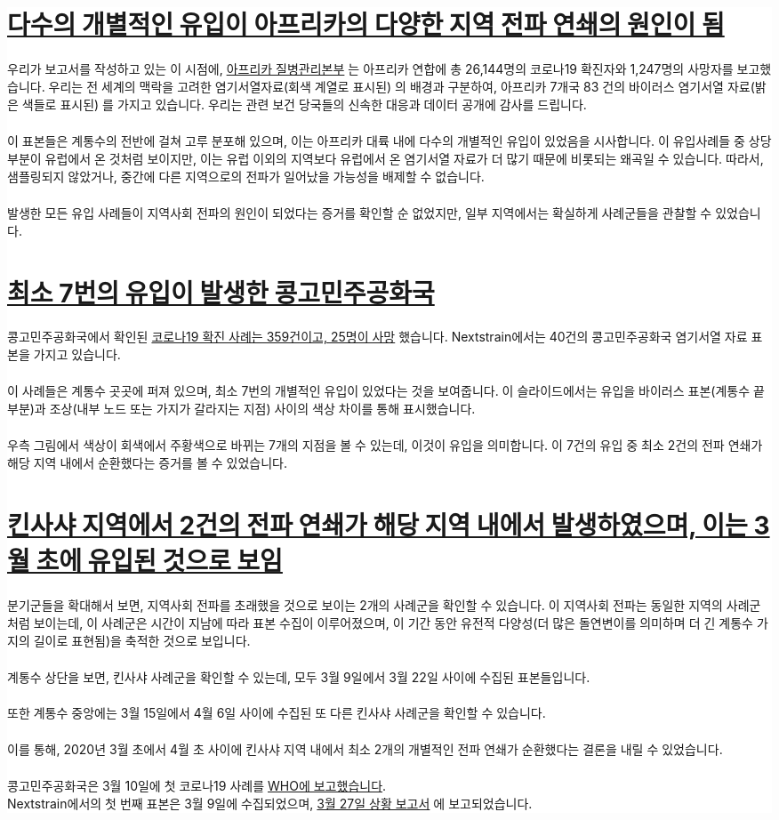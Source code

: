 




# [다수의 개별적인 유입이 아프리카의 다양한 지역 전파 연쇄의 원인이 됨](https://nextstrain.org/ncov/africa/2020-04-24?d=tree,map&f_region=Africa&p=full&r=country&legend=open)
  우리가 보고서를 작성하고 있는 이 시점에, [아프리카 질병관리본부](https://africacdc.org/covid-19/) 는 아프리카 연합에 총 26,144명의 코로나19 확진자와 1,247명의 사망자를 보고했습니다.
  우리는 전 세계의 맥락을 고려한 염기서열자료(회색 계열로 표시된) 의 배경과 구분하여, 아프리카 7개국 83 건의 바이러스 염기서열 자료(밝은 색들로 표시된) 를 가지고 있습니다. 우리는 관련 보건 당국들의 신속한 대응과 데이터 공개에 감사를 드립니다.
  <br><br>
  이 표본들은 계통수의 전반에 걸쳐 고루 분포해 있으며, 이는 아프리카 대륙 내에 다수의 개별적인 유입이 있었음을 시사합니다.
  이 유입사례들 중 상당 부분이 유럽에서 온 것처럼 보이지만, 이는 유럽 이외의 지역보다 유럽에서 온 염기서열 자료가 더 많기 때문에 비롯되는 왜곡일 수 있습니다. 따라서, 샘플링되지 않았거나, 중간에 다른 지역으로의 전파가 일어났을 가능성을 배제할 수 없습니다.
  <br><br>
  발생한 모든 유입 사례들이 지역사회 전파의 원인이 되었다는 증거를 확인할 순 없었지만, 일부 지역에서는 확실하게 사례군들을 관찰할 수 있었습니다.






# [최소 7번의 유입이 발생한 콩고민주공화국](https://nextstrain.org/ncov/africa/2020-04-24?d=tree,map&f_region=Africa&p=full&r=country&legend=closed&f_country=Democratic%20Republic%20of%20the%20Congo)

콩고민주공화국에서 확인된 [코로나19 확진 사례는 359건이고, 25명이 사망](https://africacdc.org/covid-19/) 했습니다. Nextstrain에서는 40건의 콩고민주공화국 염기서열 자료 표본을 가지고 있습니다.
<br><br>
이 사례들은 계통수 곳곳에 퍼져 있으며, 최소 7번의 개별적인 유입이 있었다는 것을 보여줍니다. 이 슬라이드에서는 유입을 바이러스 표본(계통수 끝 부분)과 조상(내부 노드 또는 가지가 갈라지는 지점) 사이의 색상 차이를 통해 표시했습니다.
<br><br>
우측 그림에서 색상이 회색에서 주황색으로 바뀌는 7개의 지점을 볼 수 있는데, 이것이 유입을 의미합니다. 이 7건의 유입 중 최소 2건의 전파 연쇄가 해당 지역 내에서 순환했다는 증거를 볼 수 있었습니다.





# [킨사샤 지역에서 2건의 전파 연쇄가 해당 지역 내에서 발생하였으며, 이는 3월 초에 유입된 것으로 보임](https://nextstrain.org/ncov/africa/2020-04-24?d=tree&f_country=Democratic%20Republic%20of%20the%20Congo&f_region=Africa&label=clade:A2a&p=full&legend=closed&m=div)

분기군들을 확대해서 보면, 지역사회 전파를 초래했을 것으로 보이는 2개의 사례군을 확인할 수 있습니다.
이 지역사회 전파는 동일한 지역의 사례군처럼 보이는데, 이 사례군은 시간이 지남에 따라 표본 수집이 이루어졌으며, 이 기간 동안 유전적 다양성(더 많은 돌연변이를 의미하며 더 긴 계통수 가지의 길이로 표현됨)을 축적한 것으로 보입니다.
<br><br>
계통수 상단을 보면, 킨사샤 사례군을 확인할 수 있는데, 모두 3월 9일에서 3월 22일 사이에 수집된 표본들입니다.
<br><br>
또한 계통수 중앙에는 3월 15일에서 4월 6일 사이에 수집된 또 다른 킨사샤 사례군을 확인할 수 있습니다.
<br><br>
이를 통해, 2020년 3월 초에서 4월 초 사이에 킨사샤 지역 내에서 최소 2개의 개별적인 전파 연쇄가 순환했다는 결론을 내릴 수 있었습니다.
<br><br>
콩고민주공화국은 3월 10일에 첫 코로나19 사례를 [WHO에 보고했습니다](https://apps.who.int/iris/bitstream/handle/10665/331763/SITREP_COVID-19_WHOAFRO_20200415-eng.pdf).    
Nextstrain에서의 첫 번째 표본은 3월 9일에 수집되었으며, [3월 27일 상황 보고서](https://nextstrain.org/narratives/ncov/sit-rep/ko/2020-03-27?n=16) 에 보고되었습니다.
